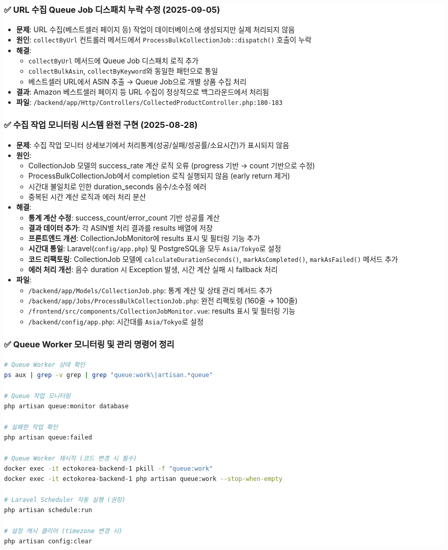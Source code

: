 ### ✅ URL 수집 Queue Job 디스패치 누락 수정 (2025-09-05)
- **문제**: URL 수집(베스트셀러 페이지 등) 작업이 데이터베이스에 생성되지만 실제 처리되지 않음
- **원인**: `collectByUrl` 컨트롤러 메서드에서 `ProcessBulkCollectionJob::dispatch()` 호출이 누락
- **해결**: 
  - `collectByUrl` 메서드에 Queue Job 디스패치 로직 추가
  - `collectBulkAsin`, `collectByKeyword`와 동일한 패턴으로 통일
  - 베스트셀러 URL에서 ASIN 추출 → Queue Job으로 개별 상품 수집 처리
- **결과**: Amazon 베스트셀러 페이지 등 URL 수집이 정상적으로 백그라운드에서 처리됨
- **파일**: `/backend/app/Http/Controllers/CollectedProductController.php:180-183`

### ✅ 수집 작업 모니터링 시스템 완전 구현 (2025-08-28)
- **문제**: 수집 작업 모니터 상세보기에서 처리통계(성공/실패/성공률/소요시간)가 표시되지 않음
- **원인**: 
  - CollectionJob 모델의 success_rate 계산 로직 오류 (progress 기반 → count 기반으로 수정)
  - ProcessBulkCollectionJob에서 completion 로직 실행되지 않음 (early return 제거)
  - 시간대 불일치로 인한 duration_seconds 음수/소수점 에러
  - 중복된 시간 계산 로직과 에러 처리 분산
- **해결**: 
  - **통계 계산 수정**: success_count/error_count 기반 성공률 계산
  - **결과 데이터 추가**: 각 ASIN별 처리 결과를 results 배열에 저장
  - **프론트엔드 개선**: CollectionJobMonitor에 results 표시 및 필터링 기능 추가
  - **시간대 통일**: Laravel(`config/app.php`) 및 PostgreSQL을 모두 `Asia/Tokyo`로 설정
  - **코드 리팩토링**: CollectionJob 모델에 `calculateDurationSeconds()`, `markAsCompleted()`, `markAsFailed()` 메서드 추가
  - **에러 처리 개선**: 음수 duration 시 Exception 발생, 시간 계산 실패 시 fallback 처리
- **파일**: 
  - `/backend/app/Models/CollectionJob.php`: 통계 계산 및 상태 관리 메서드 추가
  - `/backend/app/Jobs/ProcessBulkCollectionJob.php`: 완전 리팩토링 (160줄 → 100줄)
  - `/frontend/src/components/CollectionJobMonitor.vue`: results 표시 및 필터링 기능
  - `/backend/config/app.php`: 시간대를 `Asia/Tokyo`로 설정

### ✅ Queue Worker 모니터링 및 관리 명령어 정리
```bash
# Queue Worker 상태 확인
ps aux | grep -v grep | grep "queue:work\|artisan.*queue"

# Queue 작업 모니터링
php artisan queue:monitor database

# 실패한 작업 확인
php artisan queue:failed

# Queue Worker 재시작 (코드 변경 시 필수)
docker exec -it ectokorea-backend-1 pkill -f "queue:work"
docker exec -it ectokorea-backend-1 php artisan queue:work --stop-when-empty

# Laravel Scheduler 자동 실행 (권장)
php artisan schedule:run

# 설정 캐시 클리어 (timezone 변경 시)
php artisan config:clear
```
